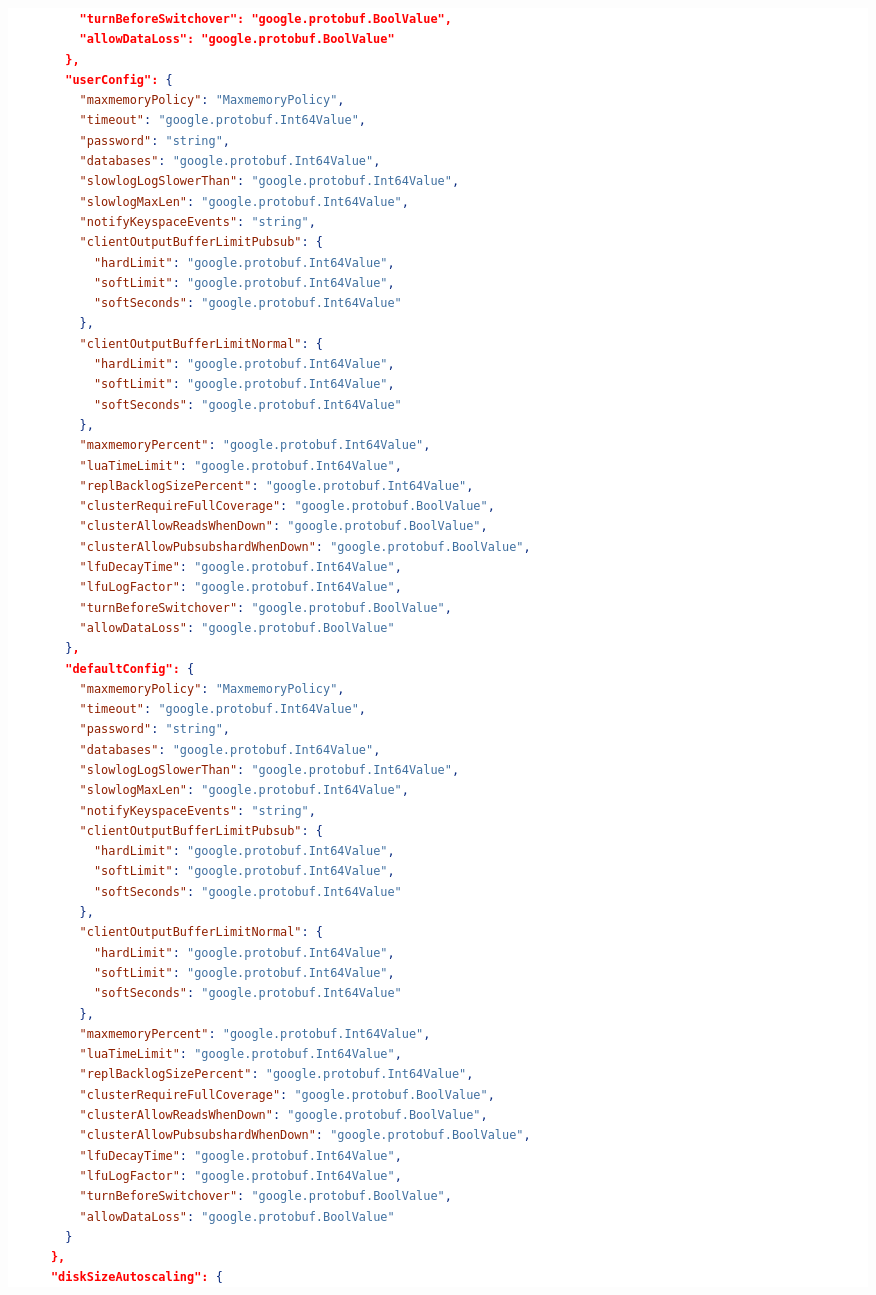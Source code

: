 ```json
          "turnBeforeSwitchover": "google.protobuf.BoolValue",
          "allowDataLoss": "google.protobuf.BoolValue"
        },
        "userConfig": {
          "maxmemoryPolicy": "MaxmemoryPolicy",
          "timeout": "google.protobuf.Int64Value",
          "password": "string",
          "databases": "google.protobuf.Int64Value",
          "slowlogLogSlowerThan": "google.protobuf.Int64Value",
          "slowlogMaxLen": "google.protobuf.Int64Value",
          "notifyKeyspaceEvents": "string",
          "clientOutputBufferLimitPubsub": {
            "hardLimit": "google.protobuf.Int64Value",
            "softLimit": "google.protobuf.Int64Value",
            "softSeconds": "google.protobuf.Int64Value"
          },
          "clientOutputBufferLimitNormal": {
            "hardLimit": "google.protobuf.Int64Value",
            "softLimit": "google.protobuf.Int64Value",
            "softSeconds": "google.protobuf.Int64Value"
          },
          "maxmemoryPercent": "google.protobuf.Int64Value",
          "luaTimeLimit": "google.protobuf.Int64Value",
          "replBacklogSizePercent": "google.protobuf.Int64Value",
          "clusterRequireFullCoverage": "google.protobuf.BoolValue",
          "clusterAllowReadsWhenDown": "google.protobuf.BoolValue",
          "clusterAllowPubsubshardWhenDown": "google.protobuf.BoolValue",
          "lfuDecayTime": "google.protobuf.Int64Value",
          "lfuLogFactor": "google.protobuf.Int64Value",
          "turnBeforeSwitchover": "google.protobuf.BoolValue",
          "allowDataLoss": "google.protobuf.BoolValue"
        },
        "defaultConfig": {
          "maxmemoryPolicy": "MaxmemoryPolicy",
          "timeout": "google.protobuf.Int64Value",
          "password": "string",
          "databases": "google.protobuf.Int64Value",
          "slowlogLogSlowerThan": "google.protobuf.Int64Value",
          "slowlogMaxLen": "google.protobuf.Int64Value",
          "notifyKeyspaceEvents": "string",
          "clientOutputBufferLimitPubsub": {
            "hardLimit": "google.protobuf.Int64Value",
            "softLimit": "google.protobuf.Int64Value",
            "softSeconds": "google.protobuf.Int64Value"
          },
          "clientOutputBufferLimitNormal": {
            "hardLimit": "google.protobuf.Int64Value",
            "softLimit": "google.protobuf.Int64Value",
            "softSeconds": "google.protobuf.Int64Value"
          },
          "maxmemoryPercent": "google.protobuf.Int64Value",
          "luaTimeLimit": "google.protobuf.Int64Value",
          "replBacklogSizePercent": "google.protobuf.Int64Value",
          "clusterRequireFullCoverage": "google.protobuf.BoolValue",
          "clusterAllowReadsWhenDown": "google.protobuf.BoolValue",
          "clusterAllowPubsubshardWhenDown": "google.protobuf.BoolValue",
          "lfuDecayTime": "google.protobuf.Int64Value",
          "lfuLogFactor": "google.protobuf.Int64Value",
          "turnBeforeSwitchover": "google.protobuf.BoolValue",
          "allowDataLoss": "google.protobuf.BoolValue"
        }
      },
      "diskSizeAutoscaling": {
```